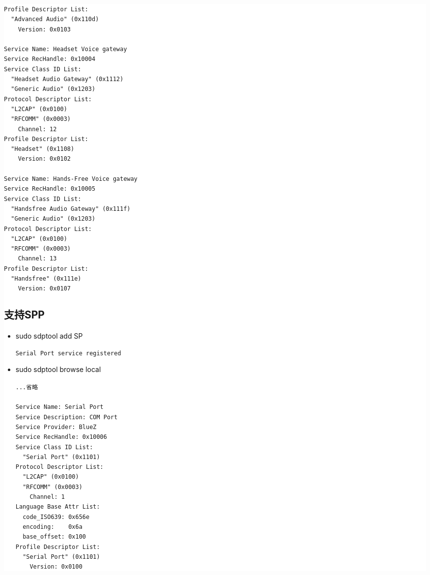   ```
  Profile Descriptor List:
    "Advanced Audio" (0x110d)
      Version: 0x0103
  
  Service Name: Headset Voice gateway
  Service RecHandle: 0x10004
  Service Class ID List:
    "Headset Audio Gateway" (0x1112)
    "Generic Audio" (0x1203)
  Protocol Descriptor List:
    "L2CAP" (0x0100)
    "RFCOMM" (0x0003)
      Channel: 12
  Profile Descriptor List:
    "Headset" (0x1108)
      Version: 0x0102
  
  Service Name: Hands-Free Voice gateway
  Service RecHandle: 0x10005
  Service Class ID List:
    "Handsfree Audio Gateway" (0x111f)
    "Generic Audio" (0x1203)
  Protocol Descriptor List:
    "L2CAP" (0x0100)
    "RFCOMM" (0x0003)
      Channel: 13
  Profile Descriptor List:
    "Handsfree" (0x111e)
      Version: 0x0107
  ```


## 支持SPP

* sudo sdptool add SP
  ```
  Serial Port service registered
  ```
* sudo sdptool browse local
  ```
  ...省略
  
  Service Name: Serial Port
  Service Description: COM Port
  Service Provider: BlueZ
  Service RecHandle: 0x10006
  Service Class ID List:
    "Serial Port" (0x1101)
  Protocol Descriptor List:
    "L2CAP" (0x0100)
    "RFCOMM" (0x0003)
      Channel: 1
  Language Base Attr List:
    code_ISO639: 0x656e
    encoding:    0x6a
    base_offset: 0x100
  Profile Descriptor List:
    "Serial Port" (0x1101)
      Version: 0x0100
  ```
